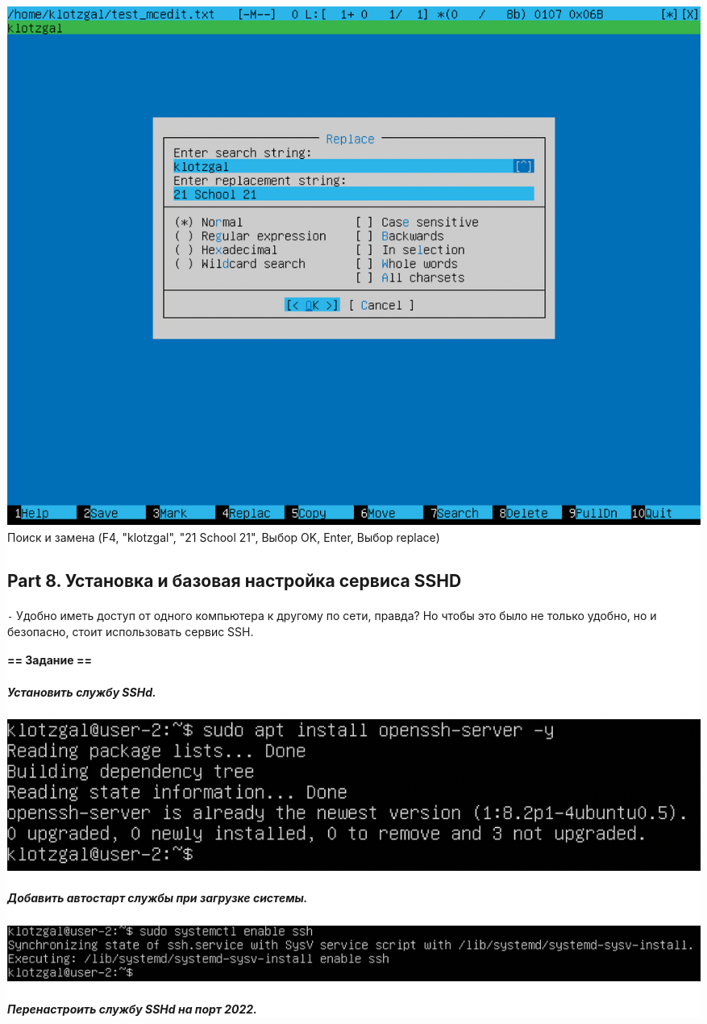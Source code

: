 ![edit_config](7.3.mc_replace.png)
Поиск и замена (F4, "klotzgal", "21 School 21", Выбор OK, Enter, Выбор replace)

## Part 8. Установка и базовая настройка сервиса **SSHD**

`-` Удобно иметь доступ от одного компьютера к другому по сети, правда? Но чтобы это было не только удобно, но и безопасно, стоит использовать сервис SSH.

**== Задание ==**

##### Установить службу SSHd.  
![edit_config](8.1.png)
##### Добавить автостарт службы при загрузке системы.  
![edit_config](8.2.png)
##### Перенастроить службу SSHd на порт 2022.